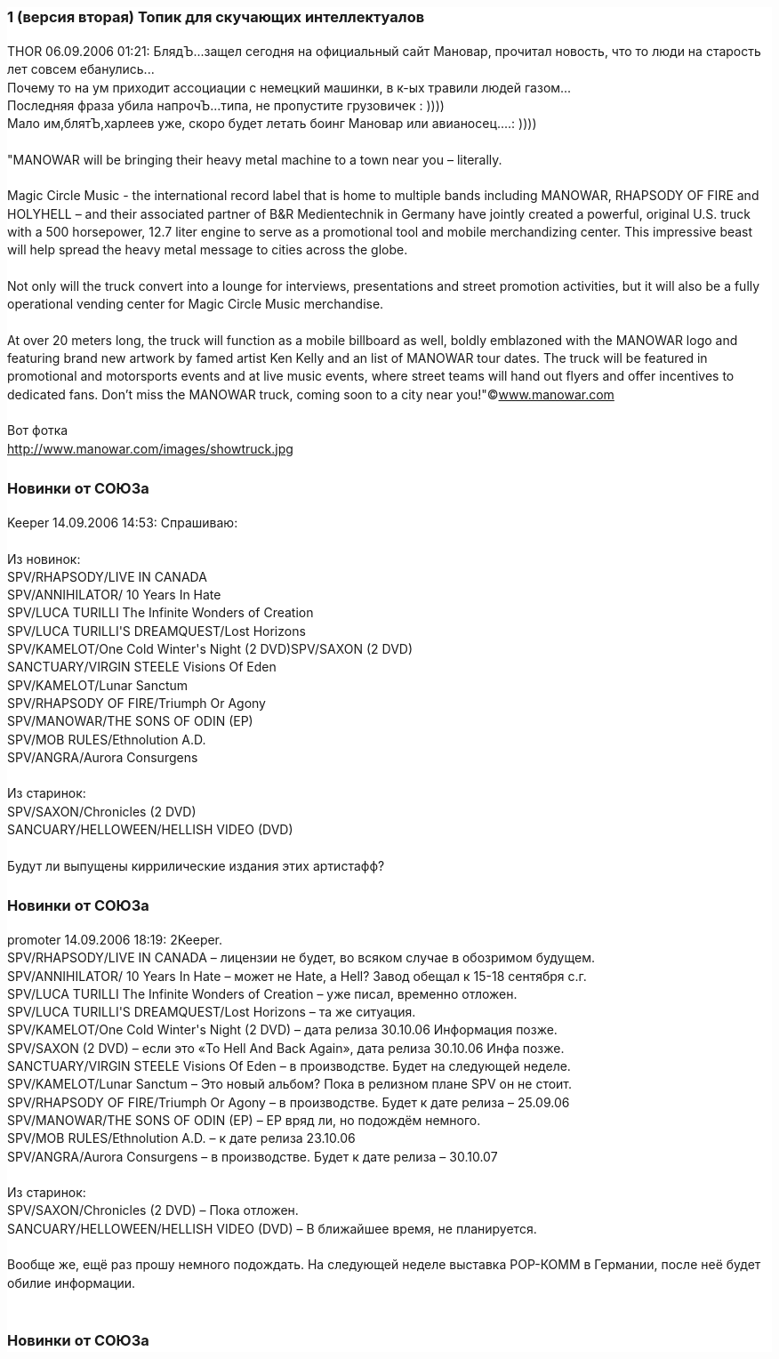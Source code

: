 ### 1 (версия вторая) Топик для скучающих интеллектуалов

THOR 06.09.2006 01:21:
БлядЪ...защел сегодня на официальный сайт Мановар, прочитал новость, что то люди на старость лет совсем ебанулись...<BR>Почему то на ум приходит ассоциации с немецкий машинки, в к-ых травили людей газом...<BR>Последняя фраза убила напрочЪ...типа, не пропустите грузовичек : ))))<BR>Мало им,блятЪ,харлеев уже, скоро будет летать боинг Мановар или авианосец....: ))))<BR><BR>"MANOWAR will be bringing their heavy metal machine to a town near you – literally. <BR><BR>Magic Circle Music - the international record label that is home to multiple bands including MANOWAR, RHAPSODY OF FIRE and HOLYHELL – and their associated partner of B&R Medientechnik in Germany have jointly created a powerful, original U.S. truck with a 500 horsepower, 12.7 liter engine to serve as a promotional tool and mobile merchandizing center. This impressive beast will help spread the heavy metal message to cities across the globe.<BR><BR>Not only will the truck convert into a lounge for interviews, presentations and street promotion activities, but it will also be a fully operational vending center for Magic Circle Music merchandise. <BR><BR>At over 20 meters long, the truck will function as a mobile billboard as well, boldly emblazoned with the MANOWAR logo and featuring brand new artwork by famed artist Ken Kelly and an list of MANOWAR tour dates. The truck will be featured in promotional and motorsports events and at live music events, where street teams will hand out flyers and offer incentives to dedicated fans. Don’t miss the MANOWAR truck, coming soon to a city near you!"&copy;www.manowar.com<BR><BR>Вот фотка<BR><A HREF="http://www.manowar.com/images/showtruck.jpg" TARGET="_blank">http://www.manowar.com/images/showtruck.jpg</A>

### Новинки от СОЮЗа

Keeper 14.09.2006 14:53:
Спрашиваю:<BR><BR>Из новинок:<BR>SPV/RHAPSODY/LIVE IN CANADA<BR>SPV/ANNIHILATOR/	10 Years In Hate<BR>SPV/LUCA TURILLI	The Infinite Wonders of Creation<BR>SPV/LUCA TURILLI'S DREAMQUEST/Lost Horizons<BR>SPV/KAMELOT/One Cold Winter's Night (2 DVD)SPV/SAXON (2 DVD)<BR>SANCTUARY/VIRGIN STEELE	Visions Of Eden<BR>SPV/KAMELOT/Lunar Sanctum<BR>SPV/RHAPSODY OF FIRE/Triumph Or Agony<BR>SPV/MANOWAR/THE SONS OF ODIN (EP)<BR>SPV/MOB RULES/Ethnolution A.D.<BR>SPV/ANGRA/Aurora Consurgens	<BR><BR>Из старинок:<BR>SPV/SAXON/Chronicles (2 DVD)<BR>SANCUARY/HELLOWEEN/HELLISH VIDEO (DVD)<BR><BR>Будут ли выпущены киррилические издания этих артистафф?<BR>

### Новинки от СОЮЗа

promoter 14.09.2006 18:19:
2Keeper.<BR>SPV/RHAPSODY/LIVE IN CANADA – лицензии не будет, во всяком случае в обозримом будущем.<BR>SPV/ANNIHILATOR/ 10 Years In Hate – может не Hate, а Hell?  Завод обещал к 15-18 сентября с.г.<BR>SPV/LUCA TURILLI The Infinite Wonders of Creation – уже писал, временно отложен.<BR>SPV/LUCA TURILLI'S DREAMQUEST/Lost Horizons – та же ситуация.<BR>SPV/KAMELOT/One Cold Winter's Night (2 DVD) – дата релиза 30.10.06 Информация позже.<BR>SPV/SAXON (2 DVD) – если это «To Hell And Back Again», дата релиза 30.10.06 Инфа позже.<BR>SANCTUARY/VIRGIN STEELE Visions Of Eden – в производстве. Будет на следующей неделе.<BR>SPV/KAMELOT/Lunar Sanctum – Это новый альбом? Пока в релизном плане SPV он не стоит.<BR>SPV/RHAPSODY OF FIRE/Triumph Or Agony – в производстве. Будет к дате релиза – 25.09.06<BR>SPV/MANOWAR/THE SONS OF ODIN (EP) – EP вряд ли, но подождём немного.<BR>SPV/MOB RULES/Ethnolution A.D. – к дате релиза 23.10.06<BR>SPV/ANGRA/Aurora Consurgens – в производстве. Будет к дате релиза – 30.10.07<BR><BR>Из старинок:<BR>SPV/SAXON/Chronicles (2 DVD) – Пока отложен. <BR>SANCUARY/HELLOWEEN/HELLISH VIDEO (DVD) – В ближайшее время, не планируется.<BR><BR>Вообще же, ещё раз прошу немного подождать. На следующей неделе выставка РОР-КОММ в Германии, после неё будет обилие информации.<BR><BR>

### Новинки от СОЮЗа

